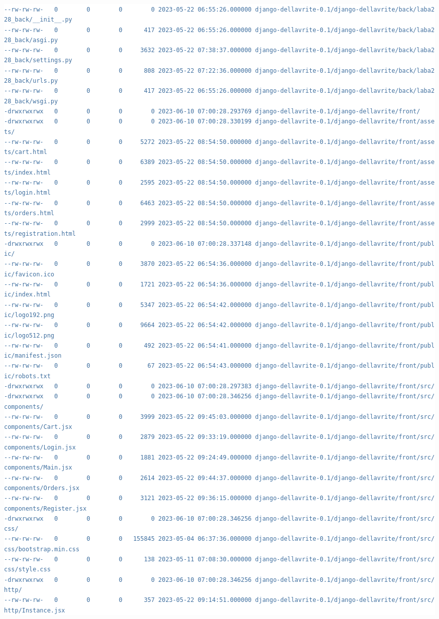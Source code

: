 ```diff
--rw-rw-rw-   0        0        0        0 2023-05-22 06:55:26.000000 django-dellavrite-0.1/django-dellavrite/back/laba228_back/__init__.py
--rw-rw-rw-   0        0        0      417 2023-05-22 06:55:26.000000 django-dellavrite-0.1/django-dellavrite/back/laba228_back/asgi.py
--rw-rw-rw-   0        0        0     3632 2023-05-22 07:38:37.000000 django-dellavrite-0.1/django-dellavrite/back/laba228_back/settings.py
--rw-rw-rw-   0        0        0      808 2023-05-22 07:22:36.000000 django-dellavrite-0.1/django-dellavrite/back/laba228_back/urls.py
--rw-rw-rw-   0        0        0      417 2023-05-22 06:55:26.000000 django-dellavrite-0.1/django-dellavrite/back/laba228_back/wsgi.py
-drwxrwxrwx   0        0        0        0 2023-06-10 07:00:28.293769 django-dellavrite-0.1/django-dellavrite/front/
-drwxrwxrwx   0        0        0        0 2023-06-10 07:00:28.330199 django-dellavrite-0.1/django-dellavrite/front/assets/
--rw-rw-rw-   0        0        0     5272 2023-05-22 08:54:50.000000 django-dellavrite-0.1/django-dellavrite/front/assets/cart.html
--rw-rw-rw-   0        0        0     6389 2023-05-22 08:54:50.000000 django-dellavrite-0.1/django-dellavrite/front/assets/index.html
--rw-rw-rw-   0        0        0     2595 2023-05-22 08:54:50.000000 django-dellavrite-0.1/django-dellavrite/front/assets/login.html
--rw-rw-rw-   0        0        0     6463 2023-05-22 08:54:50.000000 django-dellavrite-0.1/django-dellavrite/front/assets/orders.html
--rw-rw-rw-   0        0        0     2999 2023-05-22 08:54:50.000000 django-dellavrite-0.1/django-dellavrite/front/assets/registration.html
-drwxrwxrwx   0        0        0        0 2023-06-10 07:00:28.337148 django-dellavrite-0.1/django-dellavrite/front/public/
--rw-rw-rw-   0        0        0     3870 2023-05-22 06:54:36.000000 django-dellavrite-0.1/django-dellavrite/front/public/favicon.ico
--rw-rw-rw-   0        0        0     1721 2023-05-22 06:54:36.000000 django-dellavrite-0.1/django-dellavrite/front/public/index.html
--rw-rw-rw-   0        0        0     5347 2023-05-22 06:54:42.000000 django-dellavrite-0.1/django-dellavrite/front/public/logo192.png
--rw-rw-rw-   0        0        0     9664 2023-05-22 06:54:42.000000 django-dellavrite-0.1/django-dellavrite/front/public/logo512.png
--rw-rw-rw-   0        0        0      492 2023-05-22 06:54:41.000000 django-dellavrite-0.1/django-dellavrite/front/public/manifest.json
--rw-rw-rw-   0        0        0       67 2023-05-22 06:54:43.000000 django-dellavrite-0.1/django-dellavrite/front/public/robots.txt
-drwxrwxrwx   0        0        0        0 2023-06-10 07:00:28.297383 django-dellavrite-0.1/django-dellavrite/front/src/
-drwxrwxrwx   0        0        0        0 2023-06-10 07:00:28.346256 django-dellavrite-0.1/django-dellavrite/front/src/components/
--rw-rw-rw-   0        0        0     3999 2023-05-22 09:45:03.000000 django-dellavrite-0.1/django-dellavrite/front/src/components/Cart.jsx
--rw-rw-rw-   0        0        0     2879 2023-05-22 09:33:19.000000 django-dellavrite-0.1/django-dellavrite/front/src/components/Login.jsx
--rw-rw-rw-   0        0        0     1881 2023-05-22 09:24:49.000000 django-dellavrite-0.1/django-dellavrite/front/src/components/Main.jsx
--rw-rw-rw-   0        0        0     2614 2023-05-22 09:44:37.000000 django-dellavrite-0.1/django-dellavrite/front/src/components/Orders.jsx
--rw-rw-rw-   0        0        0     3121 2023-05-22 09:36:15.000000 django-dellavrite-0.1/django-dellavrite/front/src/components/Register.jsx
-drwxrwxrwx   0        0        0        0 2023-06-10 07:00:28.346256 django-dellavrite-0.1/django-dellavrite/front/src/css/
--rw-rw-rw-   0        0        0   155845 2023-05-04 06:37:36.000000 django-dellavrite-0.1/django-dellavrite/front/src/css/bootstrap.min.css
--rw-rw-rw-   0        0        0      138 2023-05-11 07:08:30.000000 django-dellavrite-0.1/django-dellavrite/front/src/css/style.css
-drwxrwxrwx   0        0        0        0 2023-06-10 07:00:28.346256 django-dellavrite-0.1/django-dellavrite/front/src/http/
--rw-rw-rw-   0        0        0      357 2023-05-22 09:14:51.000000 django-dellavrite-0.1/django-dellavrite/front/src/http/Instance.jsx
```